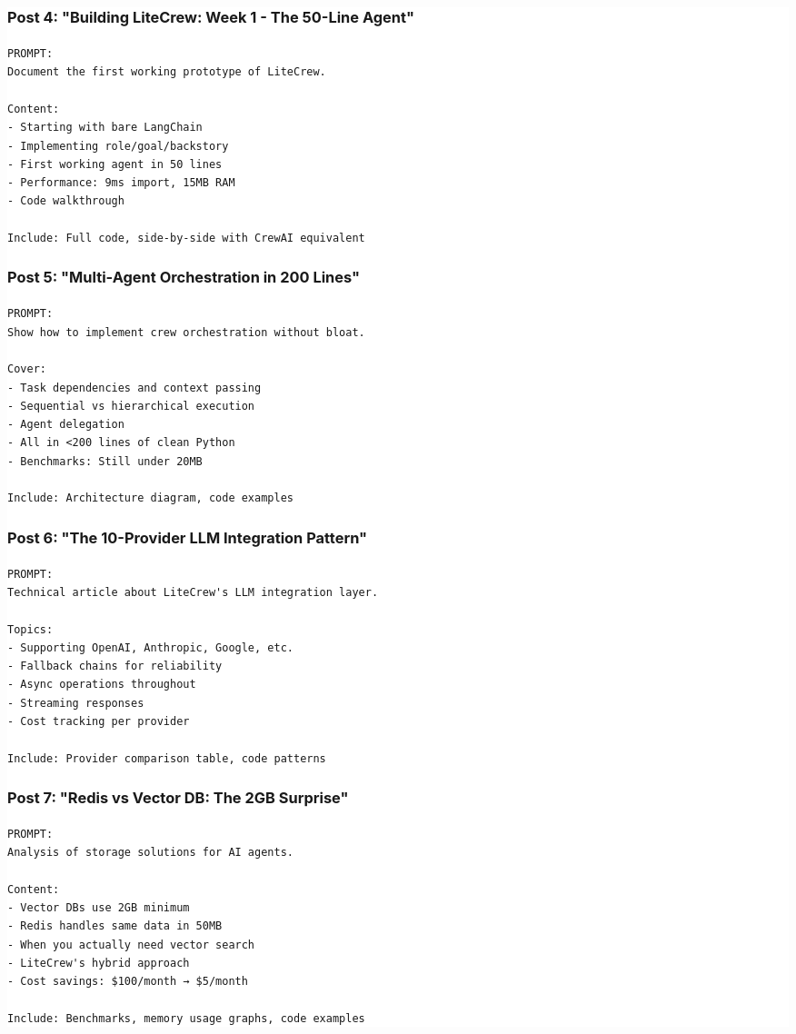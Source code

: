 ### **Post 4: "Building LiteCrew: Week 1 - The 50-Line Agent"**
```
PROMPT:
Document the first working prototype of LiteCrew.

Content:
- Starting with bare LangChain
- Implementing role/goal/backstory
- First working agent in 50 lines
- Performance: 9ms import, 15MB RAM
- Code walkthrough

Include: Full code, side-by-side with CrewAI equivalent
```

### **Post 5: "Multi-Agent Orchestration in 200 Lines"**
```
PROMPT:
Show how to implement crew orchestration without bloat.

Cover:
- Task dependencies and context passing
- Sequential vs hierarchical execution
- Agent delegation
- All in <200 lines of clean Python
- Benchmarks: Still under 20MB

Include: Architecture diagram, code examples
```

### **Post 6: "The 10-Provider LLM Integration Pattern"**
```
PROMPT:
Technical article about LiteCrew's LLM integration layer.

Topics:
- Supporting OpenAI, Anthropic, Google, etc.
- Fallback chains for reliability
- Async operations throughout
- Streaming responses
- Cost tracking per provider

Include: Provider comparison table, code patterns
```

### **Post 7: "Redis vs Vector DB: The 2GB Surprise"**
```
PROMPT:
Analysis of storage solutions for AI agents.

Content:
- Vector DBs use 2GB minimum
- Redis handles same data in 50MB
- When you actually need vector search
- LiteCrew's hybrid approach
- Cost savings: $100/month → $5/month

Include: Benchmarks, memory usage graphs, code examples
```
